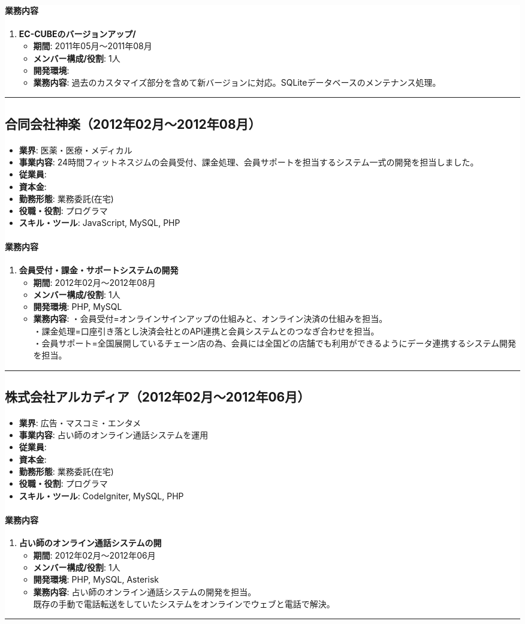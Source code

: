 #### 業務内容

1. **EC-CUBEのバージョンアップ/**
   - **期間**: 2011年05⽉〜2011年08⽉
   - **メンバー構成/役割**: 1人
   - **開発環境**:
   - **業務内容**: 過去のカスタマイズ部分を含めて新バージョンに対応。SQLiteデータベースのメンテナンス処理。

---

## 合同会社神楽（2012年02⽉〜2012年08⽉）

- **業界**: 医薬・医療・メディカル
- **事業内容**: 24時間フィットネスジムの会員受付、課⾦処理、会員サポートを担当するシステム⼀式の開発を担当しました。
- **従業員**:
- **資本金**:
- **勤務形態**: 業務委託(在宅)
- **役職・役割**: プログラマ
- **スキル・ツール**: JavaScript, MySQL, PHP

#### 業務内容

1. **会員受付・課金・サポートシステムの開発**
   - **期間**: 2012年02⽉〜2012年08⽉
   - **メンバー構成/役割**: 1人
   - **開発環境**: PHP, MySQL
   - **業務内容**: ・会員受付=オンラインサインアップの仕組みと、オンライン決済の仕組みを担当。  
     ・課⾦処理=⼝座引き落とし決済会社とのAPI連携と会員システムとのつなぎ合わせを担当。  
     ・会員サポート=全国展開しているチェーン店の為、会員には全国どの店舗でも利⽤ができるようにデータ連携するシステム開発を担当。  

---

## 株式会社アルカディア（2012年02⽉〜2012年06⽉）

- **業界**: 広告・マスコミ・エンタメ
- **事業内容**: 占い師のオンライン通話システムを運用
- **従業員**: 
- **資本金**:
- **勤務形態**: 業務委託(在宅)
- **役職・役割**: プログラマ
- **スキル・ツール**: CodeIgniter, MySQL, PHP

#### 業務内容

1. **占い師のオンライン通話システムの開**
   - **期間**: 2012年02⽉〜2012年06⽉
   - **メンバー構成/役割**: 1人
   - **開発環境**: PHP, MySQL, Asterisk
   - **業務内容**: 占い師のオンライン通話システムの開発を担当。  
     既存の⼿動で電話転送をしていたシステムをオンラインでウェブと電話で解決。

---
